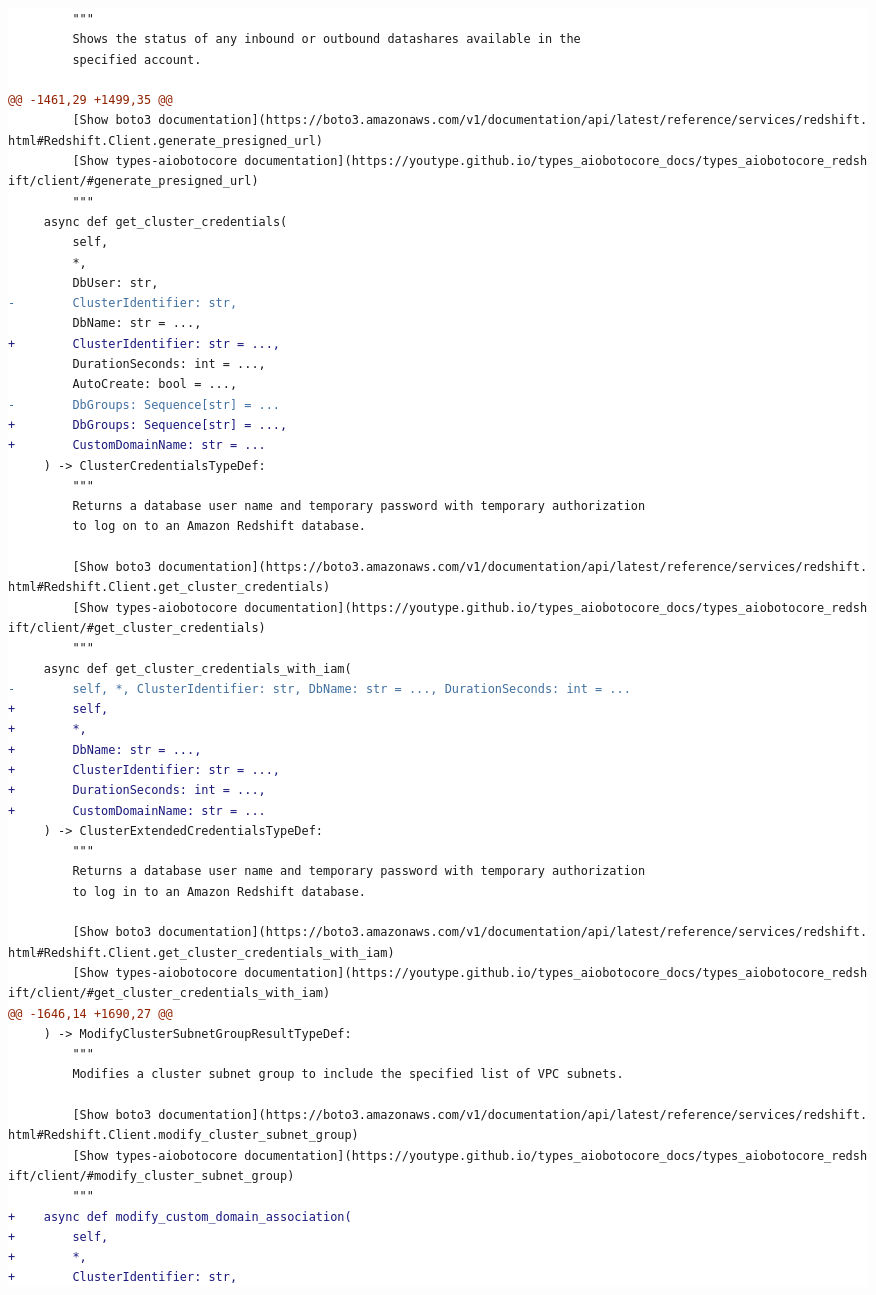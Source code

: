 ```diff
         """
         Shows the status of any inbound or outbound datashares available in the
         specified account.
 
@@ -1461,29 +1499,35 @@
         [Show boto3 documentation](https://boto3.amazonaws.com/v1/documentation/api/latest/reference/services/redshift.html#Redshift.Client.generate_presigned_url)
         [Show types-aiobotocore documentation](https://youtype.github.io/types_aiobotocore_docs/types_aiobotocore_redshift/client/#generate_presigned_url)
         """
     async def get_cluster_credentials(
         self,
         *,
         DbUser: str,
-        ClusterIdentifier: str,
         DbName: str = ...,
+        ClusterIdentifier: str = ...,
         DurationSeconds: int = ...,
         AutoCreate: bool = ...,
-        DbGroups: Sequence[str] = ...
+        DbGroups: Sequence[str] = ...,
+        CustomDomainName: str = ...
     ) -> ClusterCredentialsTypeDef:
         """
         Returns a database user name and temporary password with temporary authorization
         to log on to an Amazon Redshift database.
 
         [Show boto3 documentation](https://boto3.amazonaws.com/v1/documentation/api/latest/reference/services/redshift.html#Redshift.Client.get_cluster_credentials)
         [Show types-aiobotocore documentation](https://youtype.github.io/types_aiobotocore_docs/types_aiobotocore_redshift/client/#get_cluster_credentials)
         """
     async def get_cluster_credentials_with_iam(
-        self, *, ClusterIdentifier: str, DbName: str = ..., DurationSeconds: int = ...
+        self,
+        *,
+        DbName: str = ...,
+        ClusterIdentifier: str = ...,
+        DurationSeconds: int = ...,
+        CustomDomainName: str = ...
     ) -> ClusterExtendedCredentialsTypeDef:
         """
         Returns a database user name and temporary password with temporary authorization
         to log in to an Amazon Redshift database.
 
         [Show boto3 documentation](https://boto3.amazonaws.com/v1/documentation/api/latest/reference/services/redshift.html#Redshift.Client.get_cluster_credentials_with_iam)
         [Show types-aiobotocore documentation](https://youtype.github.io/types_aiobotocore_docs/types_aiobotocore_redshift/client/#get_cluster_credentials_with_iam)
@@ -1646,14 +1690,27 @@
     ) -> ModifyClusterSubnetGroupResultTypeDef:
         """
         Modifies a cluster subnet group to include the specified list of VPC subnets.
 
         [Show boto3 documentation](https://boto3.amazonaws.com/v1/documentation/api/latest/reference/services/redshift.html#Redshift.Client.modify_cluster_subnet_group)
         [Show types-aiobotocore documentation](https://youtype.github.io/types_aiobotocore_docs/types_aiobotocore_redshift/client/#modify_cluster_subnet_group)
         """
+    async def modify_custom_domain_association(
+        self,
+        *,
+        ClusterIdentifier: str,
```